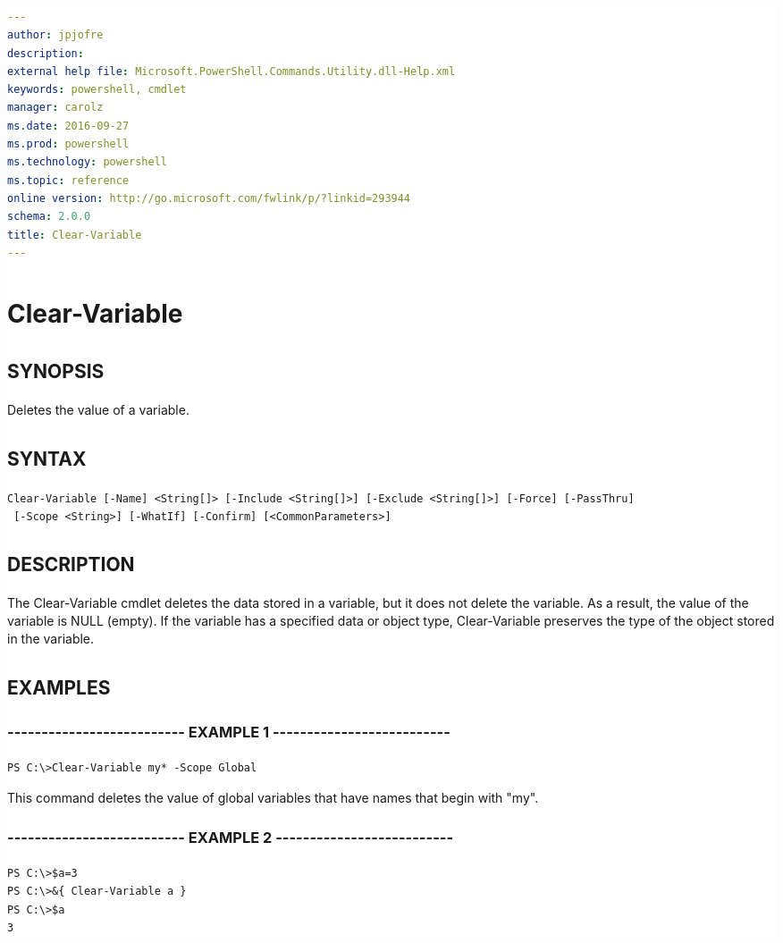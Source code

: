 ```yaml
---
author: jpjofre
description: 
external help file: Microsoft.PowerShell.Commands.Utility.dll-Help.xml
keywords: powershell, cmdlet
manager: carolz
ms.date: 2016-09-27
ms.prod: powershell
ms.technology: powershell
ms.topic: reference
online version: http://go.microsoft.com/fwlink/p/?linkid=293944
schema: 2.0.0
title: Clear-Variable
---
```


# Clear-Variable

## SYNOPSIS
Deletes the value of a variable.

## SYNTAX

```
Clear-Variable [-Name] <String[]> [-Include <String[]>] [-Exclude <String[]>] [-Force] [-PassThru]
 [-Scope <String>] [-WhatIf] [-Confirm] [<CommonParameters>]
```

## DESCRIPTION
The Clear-Variable cmdlet deletes the data stored in a variable, but it does not delete the variable.
As a result, the value of the variable is NULL (empty).
If the variable has a specified data or object type, Clear-Variable preserves the type of the object stored in the variable.

## EXAMPLES

### -------------------------- EXAMPLE 1 --------------------------
```
PS C:\>Clear-Variable my* -Scope Global
```

This command deletes the value of global variables that have names that begin with "my".

### -------------------------- EXAMPLE 2 --------------------------
```
PS C:\>$a=3
PS C:\>&{ Clear-Variable a }
PS C:\>$a
3
```
